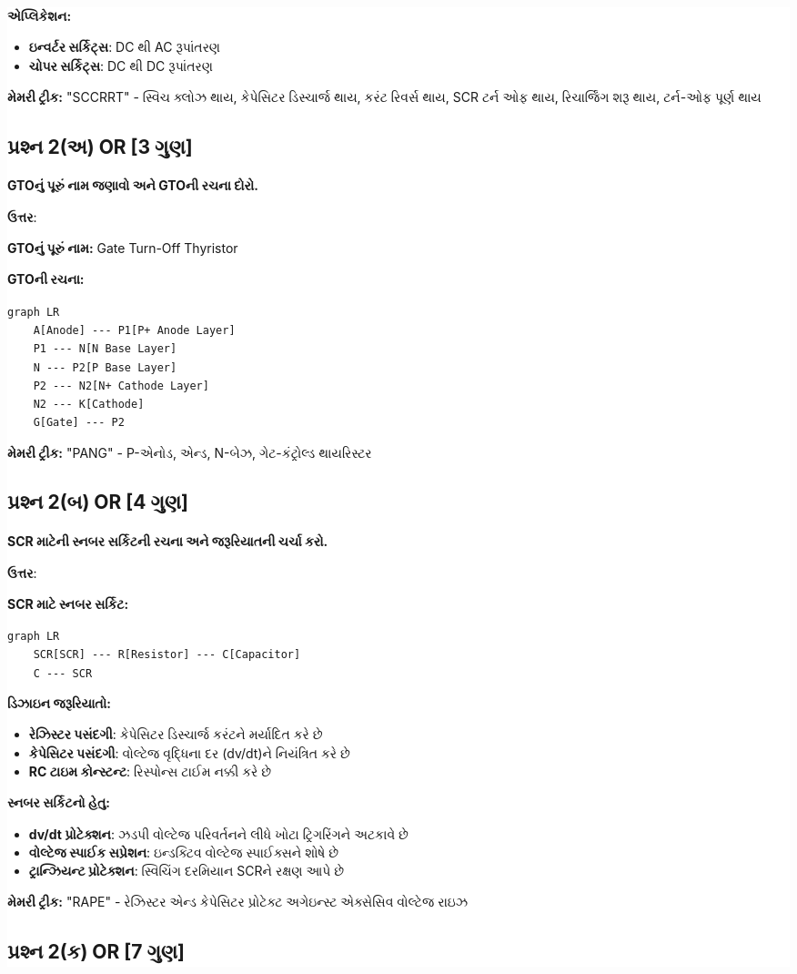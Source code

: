 **એપ્લિકેશન:**

- **ઇન્વર્ટર સર્કિટ્સ**: DC થી AC રૂપાંતરણ
- **ચોપર સર્કિટ્સ**: DC થી DC રૂપાંતરણ

**મેમરી ટ્રીક:** "SCCRRT" - સ્વિચ ક્લોઝ થાય, કેપેસિટર ડિસ્ચાર્જ થાય, કરંટ રિવર્સ થાય, SCR ટર્ન ઓફ થાય, રિચાર્જિંગ શરૂ થાય, ટર્ન-ઓફ પૂર્ણ થાય

## પ્રશ્ન 2(અ) OR [3 ગુણ]

**GTOનું પૂરું નામ જણાવો અને GTOની રચના દોરો.**

**ઉત્તર**:

**GTOનું પૂરું નામ:** Gate Turn-Off Thyristor

**GTOની રચના:**

```mermaid
graph LR
    A[Anode] --- P1[P+ Anode Layer]
    P1 --- N[N Base Layer]
    N --- P2[P Base Layer]
    P2 --- N2[N+ Cathode Layer]
    N2 --- K[Cathode]
    G[Gate] --- P2
```

**મેમરી ટ્રીક:** "PANG" - P-એનોડ, એન્ડ, N-બેઝ, ગેટ-કંટ્રોલ્ડ થાયરિસ્ટર

## પ્રશ્ન 2(બ) OR [4 ગુણ]

**SCR માટેની સ્નબર સર્કિટની રચના અને જરૂરિયાતની ચર્ચા કરો.**

**ઉત્તર**:

**SCR માટે સ્નબર સર્કિટ:**

```mermaid
graph LR
    SCR[SCR] --- R[Resistor] --- C[Capacitor]
    C --- SCR
```

**ડિઝાઇન જરૂરિયાતો:**

- **રેઝિસ્ટર પસંદગી**: કેપેસિટર ડિસ્ચાર્જ કરંટને મર્યાદિત કરે છે
- **કેપેસિટર પસંદગી**: વોલ્ટેજ વૃદ્ધિના દર (dv/dt)ને નિયંત્રિત કરે છે
- **RC ટાઇમ કોન્સ્ટન્ટ**: રિસ્પોન્સ ટાઈમ નક્કી કરે છે

**સ્નબર સર્કિટનો હેતુ:**

- **dv/dt પ્રોટેક્શન**: ઝડપી વોલ્ટેજ પરિવર્તનને લીધે ખોટા ટ્રિગરિંગને અટકાવે છે
- **વોલ્ટેજ સ્પાઈક સપ્રેશન**: ઇન્ડક્ટિવ વોલ્ટેજ સ્પાઈક્સને શોષે છે
- **ટ્રાન્ઝિયન્ટ પ્રોટેક્શન**: સ્વિચિંગ દરમિયાન SCRને રક્ષણ આપે છે

**મેમરી ટ્રીક:** "RAPE" - રેઝિસ્ટર એન્ડ કેપેસિટર પ્રોટેક્ટ અગેઇન્સ્ટ એક્સેસિવ વોલ્ટેજ રાઇઝ

## પ્રશ્ન 2(ક) OR [7 ગુણ]
